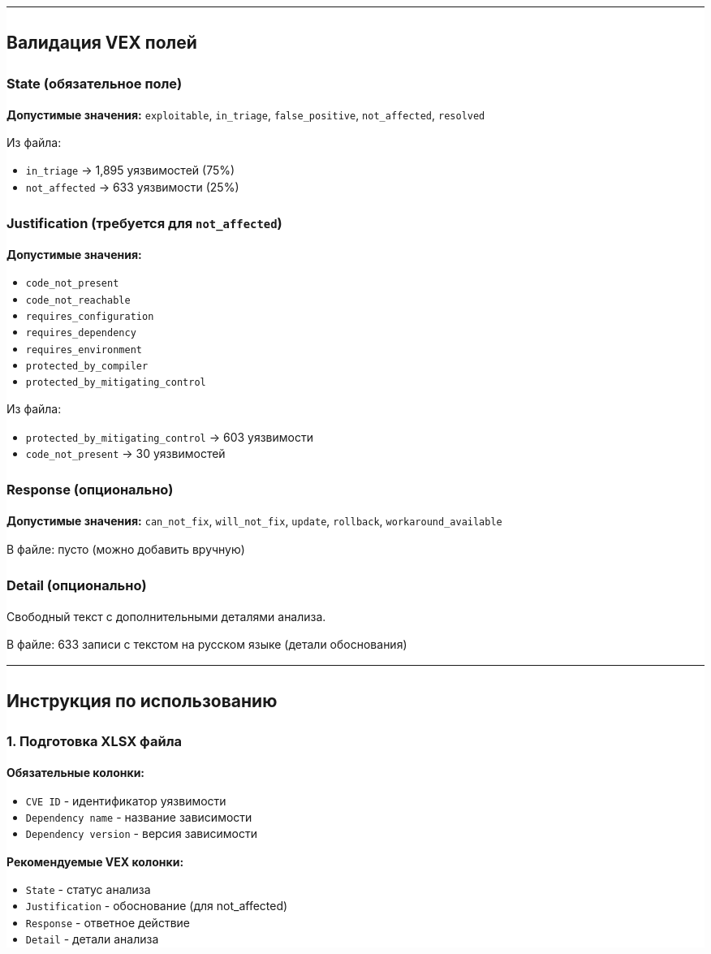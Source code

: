 
---

## Валидация VEX полей

### State (обязательное поле)
**Допустимые значения:** `exploitable`, `in_triage`, `false_positive`, `not_affected`, `resolved`

Из файла:
- `in_triage` → 1,895 уязвимостей (75%)
- `not_affected` → 633 уязвимости (25%)

### Justification (требуется для `not_affected`)
**Допустимые значения:**
- `code_not_present`
- `code_not_reachable`
- `requires_configuration`
- `requires_dependency`
- `requires_environment`
- `protected_by_compiler`
- `protected_by_mitigating_control`

Из файла:
- `protected_by_mitigating_control` → 603 уязвимости
- `code_not_present` → 30 уязвимостей

### Response (опционально)
**Допустимые значения:** `can_not_fix`, `will_not_fix`, `update`, `rollback`, `workaround_available`

В файле: пусто (можно добавить вручную)

### Detail (опционально)
Свободный текст с дополнительными деталями анализа.

В файле: 633 записи с текстом на русском языке (детали обоснования)

---

## Инструкция по использованию

### 1. Подготовка XLSX файла

**Обязательные колонки:**
- `CVE ID` - идентификатор уязвимости
- `Dependency name` - название зависимости
- `Dependency version` - версия зависимости

**Рекомендуемые VEX колонки:**
- `State` - статус анализа
- `Justification` - обоснование (для not_affected)
- `Response` - ответное действие
- `Detail` - детали анализа
